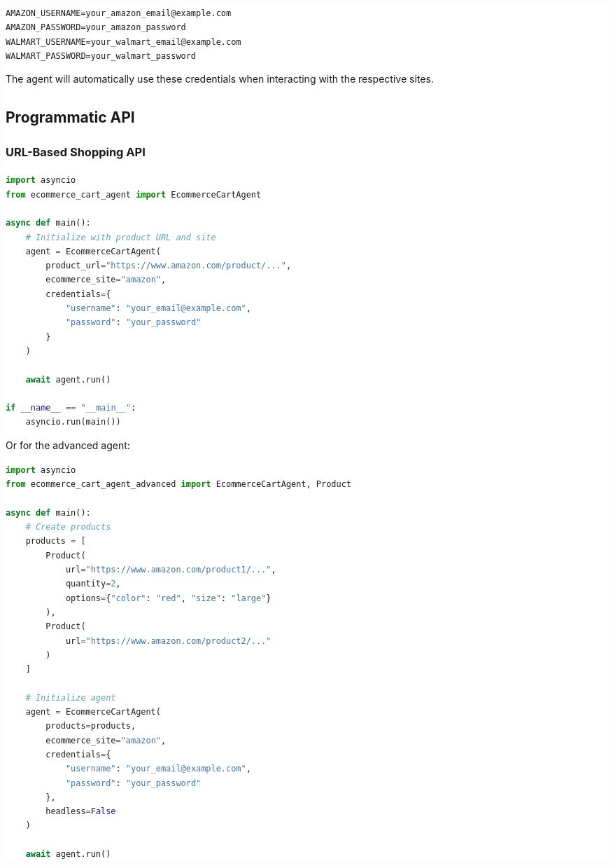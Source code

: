 ```
AMAZON_USERNAME=your_amazon_email@example.com
AMAZON_PASSWORD=your_amazon_password
WALMART_USERNAME=your_walmart_email@example.com
WALMART_PASSWORD=your_walmart_password
```

The agent will automatically use these credentials when interacting with the respective sites.

## Programmatic API

### URL-Based Shopping API

```python
import asyncio
from ecommerce_cart_agent import EcommerceCartAgent

async def main():
    # Initialize with product URL and site
    agent = EcommerceCartAgent(
        product_url="https://www.amazon.com/product/...",
        ecommerce_site="amazon",
        credentials={
            "username": "your_email@example.com",
            "password": "your_password"
        }
    )
    
    await agent.run()

if __name__ == "__main__":
    asyncio.run(main())
```

Or for the advanced agent:

```python
import asyncio
from ecommerce_cart_agent_advanced import EcommerceCartAgent, Product

async def main():
    # Create products
    products = [
        Product(
            url="https://www.amazon.com/product1/...",
            quantity=2,
            options={"color": "red", "size": "large"}
        ),
        Product(
            url="https://www.amazon.com/product2/..."
        )
    ]
    
    # Initialize agent
    agent = EcommerceCartAgent(
        products=products,
        ecommerce_site="amazon",
        credentials={
            "username": "your_email@example.com",
            "password": "your_password"
        },
        headless=False
    )
    
    await agent.run()
```